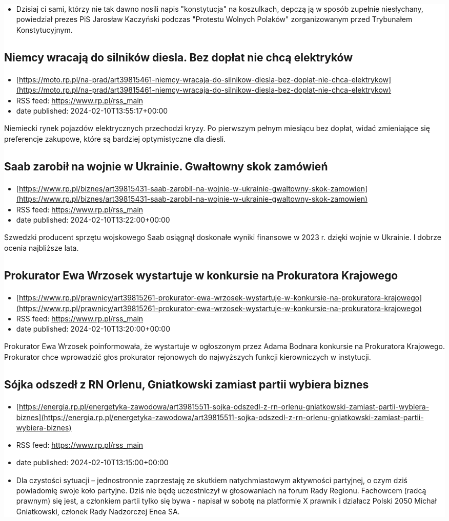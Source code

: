 - Dzisiaj ci sami, którzy nie tak dawno nosili napis "konstytucja" na koszulkach, depczą ją w sposób zupełnie niesłychany, powiedział prezes PiS Jarosław Kaczyński podczas "Protestu Wolnych Polaków" zorganizowanym przed Trybunałem Konstytucyjnym.

## Niemcy wracają do silników diesla. Bez dopłat nie chcą elektryków
 - [https://moto.rp.pl/na-prad/art39815461-niemcy-wracaja-do-silnikow-diesla-bez-doplat-nie-chca-elektrykow](https://moto.rp.pl/na-prad/art39815461-niemcy-wracaja-do-silnikow-diesla-bez-doplat-nie-chca-elektrykow)
 - RSS feed: https://www.rp.pl/rss_main
 - date published: 2024-02-10T13:55:17+00:00

Niemiecki rynek pojazdów elektrycznych przechodzi kryzy. Po pierwszym pełnym miesiącu bez dopłat, widać zmieniające się preferencje zakupowe, które są bardziej optymistyczne dla diesli.

## Saab zarobił na wojnie w Ukrainie. Gwałtowny skok zamówień
 - [https://www.rp.pl/biznes/art39815431-saab-zarobil-na-wojnie-w-ukrainie-gwaltowny-skok-zamowien](https://www.rp.pl/biznes/art39815431-saab-zarobil-na-wojnie-w-ukrainie-gwaltowny-skok-zamowien)
 - RSS feed: https://www.rp.pl/rss_main
 - date published: 2024-02-10T13:22:00+00:00

Szwedzki producent sprzętu wojskowego Saab osiągnął doskonałe wyniki finansowe w 2023 r. dzięki wojnie w Ukrainie. I dobrze ocenia najbliższe lata.

## Prokurator Ewa Wrzosek wystartuje w konkursie na Prokuratora Krajowego
 - [https://www.rp.pl/prawnicy/art39815261-prokurator-ewa-wrzosek-wystartuje-w-konkursie-na-prokuratora-krajowego](https://www.rp.pl/prawnicy/art39815261-prokurator-ewa-wrzosek-wystartuje-w-konkursie-na-prokuratora-krajowego)
 - RSS feed: https://www.rp.pl/rss_main
 - date published: 2024-02-10T13:20:00+00:00

Prokurator Ewa Wrzosek poinformowała, że wystartuje w ogłoszonym przez Adama Bodnara konkursie na Prokuratora Krajowego. Prokurator chce wprowadzić głos prokurator rejonowych do najwyższych funkcji kierowniczych w instytucji.

## Sójka odszedł z RN Orlenu, Gniatkowski zamiast partii wybiera biznes
 - [https://energia.rp.pl/energetyka-zawodowa/art39815511-sojka-odszedl-z-rn-orlenu-gniatkowski-zamiast-partii-wybiera-biznes](https://energia.rp.pl/energetyka-zawodowa/art39815511-sojka-odszedl-z-rn-orlenu-gniatkowski-zamiast-partii-wybiera-biznes)
 - RSS feed: https://www.rp.pl/rss_main
 - date published: 2024-02-10T13:15:00+00:00

- Dla czystości sytuacji – jednostronnie zaprzestaję ze skutkiem natychmiastowym aktywności partyjnej, o czym dziś powiadomię swoje koło partyjne. Dziś nie będę uczestniczył w głosowaniach na forum Rady Regionu. Fachowcem (radcą prawnym) się jest, a członkiem partii tylko się bywa - napisał w sobotę na platformie X prawnik i działacz Polski 2050 Michał Gniatkowski, członek Rady Nadzorczej Enea SA.
